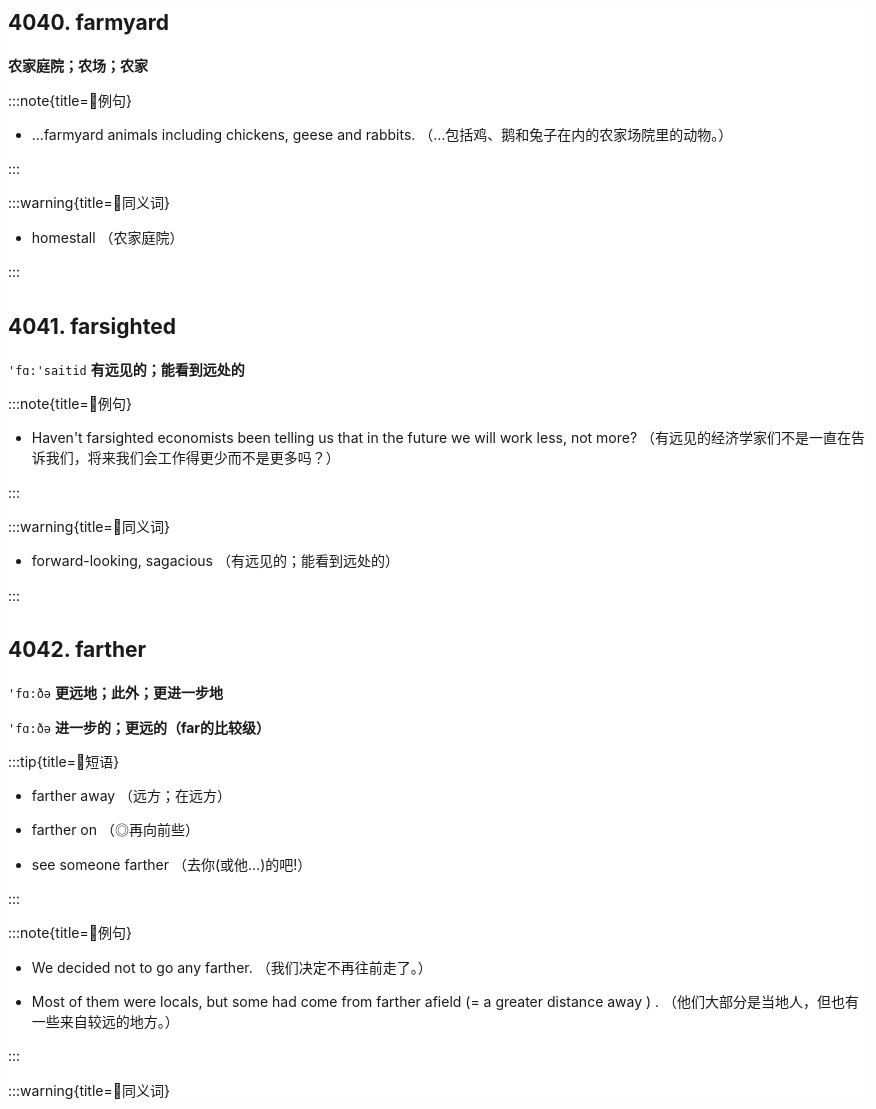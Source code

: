 
## 4040. farmyard

**农家庭院；农场；农家**

:::note{title=🎤例句}

- ...farmyard animals including chickens, geese and rabbits. （…包括鸡、鹅和兔子在内的农家场院里的动物。）

:::

:::warning{title=🤔同义词}

- homestall （农家庭院）

:::


## 4041. farsighted

`'fɑ:'saitid`  **有远见的；能看到远处的**

:::note{title=🎤例句}

- Haven't farsighted economists been telling us that in the future we will work less, not more? （有远见的经济学家们不是一直在告诉我们，将来我们会工作得更少而不是更多吗？）

:::

:::warning{title=🤔同义词}

- forward-looking, sagacious （有远见的；能看到远处的）

:::


## 4042. farther

`'fɑ:ðə`  **更远地；此外；更进一步地**

`'fɑ:ðə`  **进一步的；更远的（far的比较级）**

:::tip{title=🤩短语}

- farther away （远方；在远方）

- farther on （◎再向前些）

- see someone farther （去你(或他…)的吧!）

:::

:::note{title=🎤例句}

- We decided not to go any farther. （我们决定不再往前走了。）

- Most of them were locals, but some had come from farther afield (= a greater distance away ) . （他们大部分是当地人，但也有一些来自较远的地方。）

:::

:::warning{title=🤔同义词}
